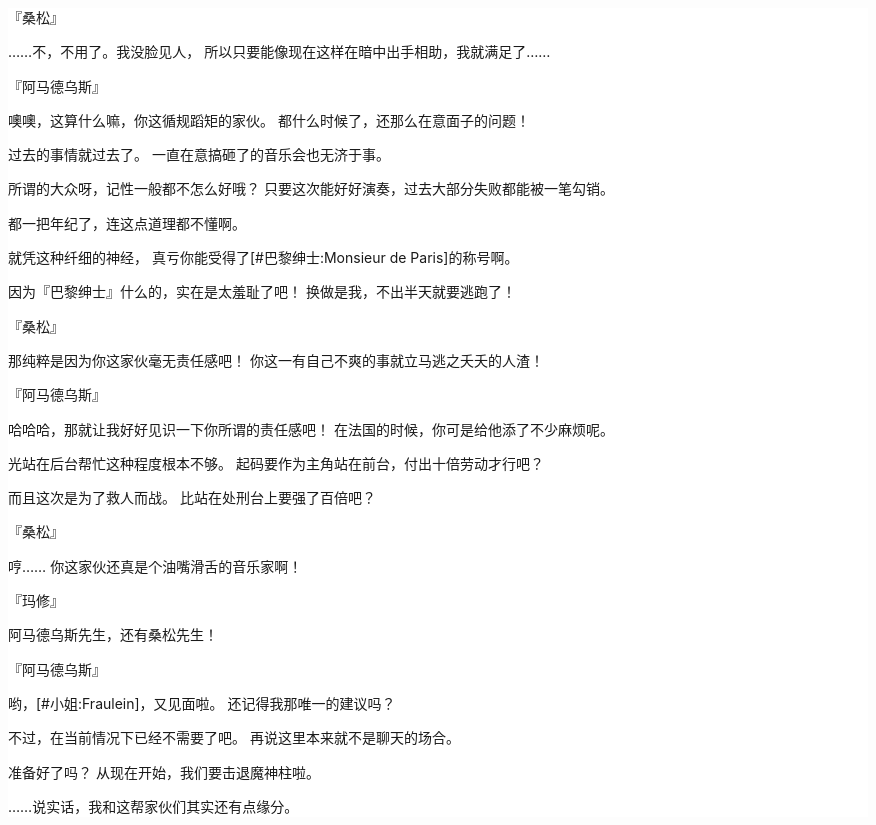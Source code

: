 『桑松』

……不，不用了。我没脸见人，
所以只要能像现在这样在暗中出手相助，我就满足了……

『阿马德乌斯』

噢噢，这算什么嘛，你这循规蹈矩的家伙。
都什么时候了，还那么在意面子的问题！

过去的事情就过去了。
一直在意搞砸了的音乐会也无济于事。

所谓的大众呀，记性一般都不怎么好哦？
只要这次能好好演奏，过去大部分失败都能被一笔勾销。

都一把年纪了，连这点道理都不懂啊。

就凭这种纤细的神经，
真亏你能受得了[#巴黎绅士:Monsieur de Paris]的称号啊。

因为『巴黎绅士』什么的，实在是太羞耻了吧！
换做是我，不出半天就要逃跑了！

『桑松』

那纯粹是因为你这家伙毫无责任感吧！
你这一有自己不爽的事就立马逃之夭夭的人渣！

『阿马德乌斯』

哈哈哈，那就让我好好见识一下你所谓的责任感吧！
在法国的时候，你可是给他添了不少麻烦呢。

光站在后台帮忙这种程度根本不够。
起码要作为主角站在前台，付出十倍劳动才行吧？

而且这次是为了救人而战。
比站在处刑台上要强了百倍吧？

『桑松』

哼……
你这家伙还真是个油嘴滑舌的音乐家啊！

『玛修』

阿马德乌斯先生，还有桑松先生！

『阿马德乌斯』

哟，[#小姐:Fraulein]，又见面啦。
还记得我那唯一的建议吗？

不过，在当前情况下已经不需要了吧。
再说这里本来就不是聊天的场合。

准备好了吗？
从现在开始，我们要击退魔神柱啦。

……说实话，我和这帮家伙们其实还有点缘分。
